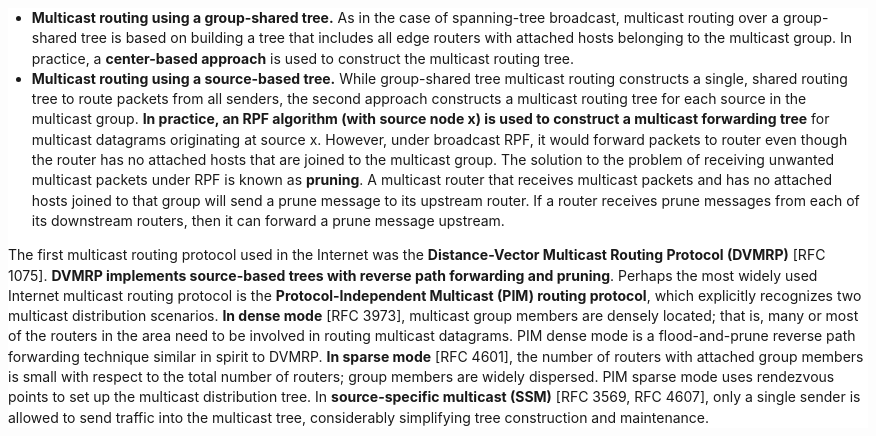 * **Multicast routing using a group-shared tree.** As in the case of spanning-tree broadcast, multicast routing over a group-shared tree is based on building a tree that includes all edge routers with attached hosts belonging to the multicast group. In practice, a **center-based approach** is used to construct the multicast routing tree.
* **Multicast routing using a source-based tree.** While group-shared tree multicast routing constructs a single, shared routing tree to route packets from all senders, the second approach constructs a multicast routing tree for each source in the multicast group. **In practice, an RPF algorithm (with source node x) is used to construct a multicast forwarding tree** for multicast datagrams originating at source x. However, under broadcast RPF, it would forward packets to router even though the router has no attached hosts that are joined to the multicast group. The solution to the problem of receiving unwanted multicast packets under RPF is known as **pruning**. A multicast router that receives multicast packets and has no attached hosts joined to that group will send a prune message to its upstream router. If a router receives prune messages from each of its downstream routers, then it can forward a prune message upstream.

The first multicast routing protocol used in the Internet was the **Distance-Vector Multicast Routing Protocol (DVMRP)** [RFC 1075]. **DVMRP implements source-based trees with reverse path forwarding and pruning**. Perhaps the most widely used Internet multicast routing protocol is the **Protocol-Independent Multicast (PIM) routing protocol**, which explicitly recognizes two multicast distribution scenarios. **In dense mode** [RFC 3973], multicast group members are densely located; that is, many or most of the routers in the area need to be involved in routing multicast datagrams. PIM dense mode is a flood-and-prune reverse path forwarding technique similar in spirit to DVMRP. **In sparse mode** [RFC 4601], the number of routers with attached group members is small with respect to the total number of routers; group members are widely dispersed. PIM sparse mode uses rendezvous points to set up the multicast distribution tree. In **source-specific multicast (SSM)** [RFC 3569, RFC 4607], only a single sender is allowed to send traffic into the multicast tree, considerably simplifying tree construction and maintenance.
